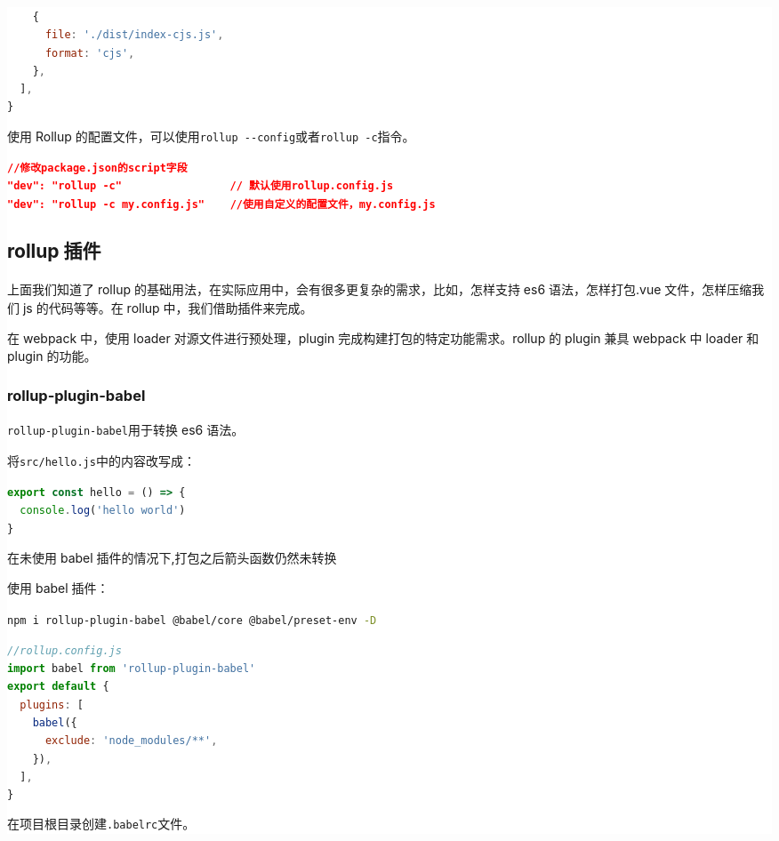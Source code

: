```js
    {
      file: './dist/index-cjs.js',
      format: 'cjs',
    },
  ],
}
```

使用 Rollup 的配置文件，可以使用`rollup --config`或者`rollup -c`指令。

```json
//修改package.json的script字段
"dev": "rollup -c"                 // 默认使用rollup.config.js
"dev": "rollup -c my.config.js"    //使用自定义的配置文件，my.config.js
```

## rollup 插件

上面我们知道了 rollup 的基础用法，在实际应用中，会有很多更复杂的需求，比如，怎样支持 es6 语法，怎样打包.vue 文件，怎样压缩我们 js 的代码等等。在 rollup 中，我们借助插件来完成。

在 webpack 中，使用 loader 对源文件进行预处理，plugin 完成构建打包的特定功能需求。rollup 的 plugin 兼具 webpack 中 loader 和 plugin 的功能。

### rollup-plugin-babel

`rollup-plugin-babel`用于转换 es6 语法。

将`src/hello.js`中的内容改写成：

```js
export const hello = () => {
  console.log('hello world')
}
```

在未使用 babel 插件的情况下,打包之后箭头函数仍然未转换

使用 babel 插件：

```bash
npm i rollup-plugin-babel @babel/core @babel/preset-env -D
```

```js
//rollup.config.js
import babel from 'rollup-plugin-babel'
export default {
  plugins: [
    babel({
      exclude: 'node_modules/**',
    }),
  ],
}
```

在项目根目录创建`.babelrc`文件。
